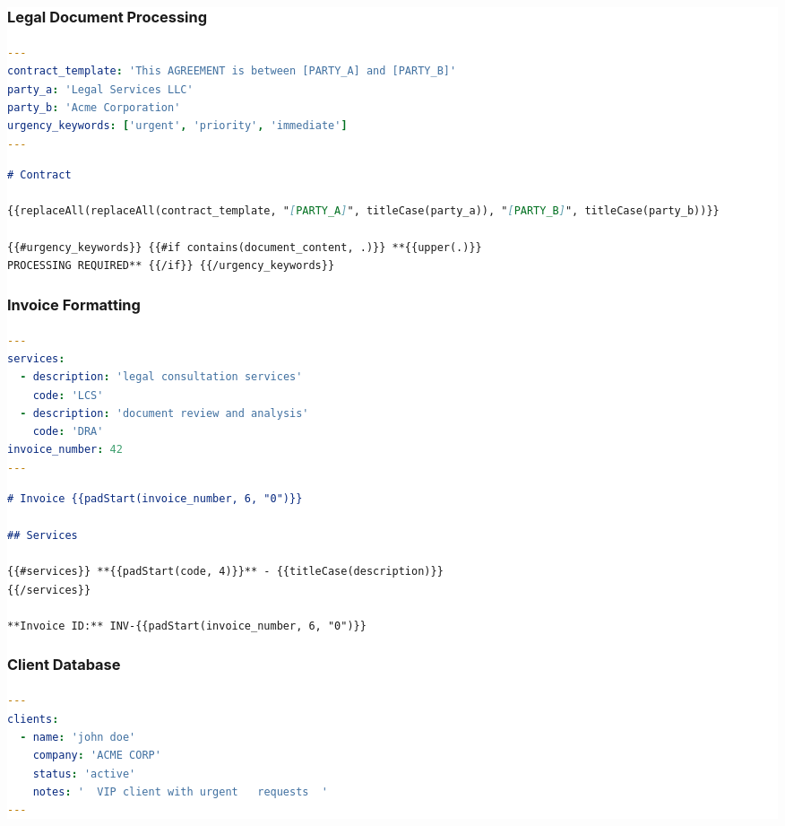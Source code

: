 ### Legal Document Processing

```yaml
---
contract_template: 'This AGREEMENT is between [PARTY_A] and [PARTY_B]'
party_a: 'Legal Services LLC'
party_b: 'Acme Corporation'
urgency_keywords: ['urgent', 'priority', 'immediate']
---
```

```markdown
# Contract

{{replaceAll(replaceAll(contract_template, "[PARTY_A]", titleCase(party_a)), "[PARTY_B]", titleCase(party_b))}}

{{#urgency_keywords}} {{#if contains(document_content, .)}} **{{upper(.)}}
PROCESSING REQUIRED** {{/if}} {{/urgency_keywords}}
```

### Invoice Formatting

```yaml
---
services:
  - description: 'legal consultation services'
    code: 'LCS'
  - description: 'document review and analysis'
    code: 'DRA'
invoice_number: 42
---
```

```markdown
# Invoice {{padStart(invoice_number, 6, "0")}}

## Services

{{#services}} **{{padStart(code, 4)}}** - {{titleCase(description)}}
{{/services}}

**Invoice ID:** INV-{{padStart(invoice_number, 6, "0")}}
```

### Client Database

```yaml
---
clients:
  - name: 'john doe'
    company: 'ACME CORP'
    status: 'active'
    notes: '  VIP client with urgent   requests  '
---
```

